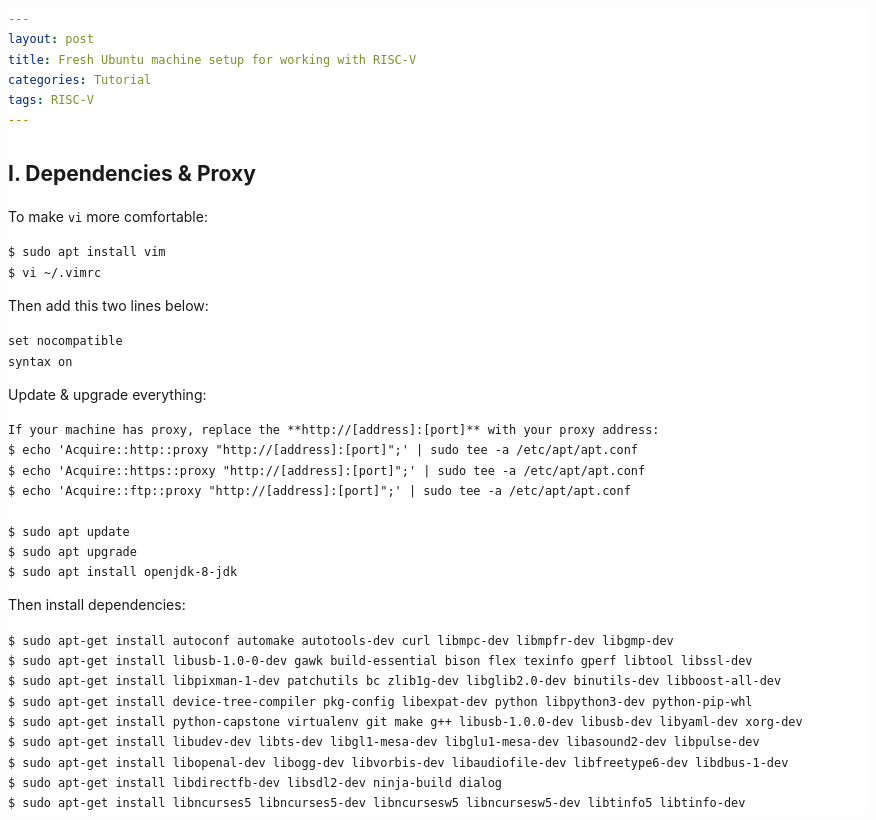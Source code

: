 ```yaml
---
layout: post
title: Fresh Ubuntu machine setup for working with RISC-V
categories: Tutorial
tags: RISC-V
---
```


## I. Dependencies & Proxy

To make ```vi``` more comfortable:
```shell
$ sudo apt install vim
$ vi ~/.vimrc
```

Then add this two lines below:
```shell
set nocompatible
syntax on
```

Update & upgrade everything:
```shell
If your machine has proxy, replace the **http://[address]:[port]** with your proxy address:
$ echo 'Acquire::http::proxy "http://[address]:[port]";' | sudo tee -a /etc/apt/apt.conf
$ echo 'Acquire::https::proxy "http://[address]:[port]";' | sudo tee -a /etc/apt/apt.conf
$ echo 'Acquire::ftp::proxy "http://[address]:[port]";' | sudo tee -a /etc/apt/apt.conf

$ sudo apt update
$ sudo apt upgrade
$ sudo apt install openjdk-8-jdk
```

Then install dependencies:

```
$ sudo apt-get install autoconf automake autotools-dev curl libmpc-dev libmpfr-dev libgmp-dev
$ sudo apt-get install libusb-1.0-0-dev gawk build-essential bison flex texinfo gperf libtool libssl-dev
$ sudo apt-get install libpixman-1-dev patchutils bc zlib1g-dev libglib2.0-dev binutils-dev libboost-all-dev
$ sudo apt-get install device-tree-compiler pkg-config libexpat-dev python libpython3-dev python-pip-whl
$ sudo apt-get install python-capstone virtualenv git make g++ libusb-1.0.0-dev libusb-dev libyaml-dev xorg-dev
$ sudo apt-get install libudev-dev libts-dev libgl1-mesa-dev libglu1-mesa-dev libasound2-dev libpulse-dev
$ sudo apt-get install libopenal-dev libogg-dev libvorbis-dev libaudiofile-dev libfreetype6-dev libdbus-1-dev
$ sudo apt-get install libdirectfb-dev libsdl2-dev ninja-build dialog
$ sudo apt-get install libncurses5 libncurses5-dev libncursesw5 libncursesw5-dev libtinfo5 libtinfo-dev
```
